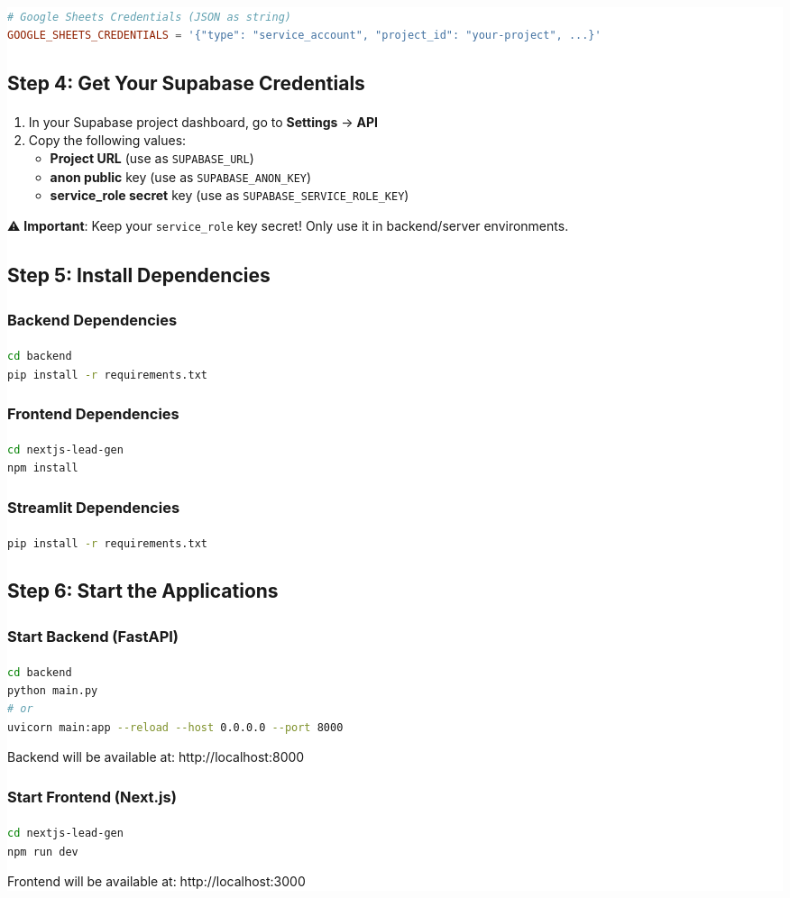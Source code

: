 ```toml
# Google Sheets Credentials (JSON as string)
GOOGLE_SHEETS_CREDENTIALS = '{"type": "service_account", "project_id": "your-project", ...}'
```

## Step 4: Get Your Supabase Credentials

1. In your Supabase project dashboard, go to **Settings** → **API**
2. Copy the following values:
   - **Project URL** (use as `SUPABASE_URL`)
   - **anon public** key (use as `SUPABASE_ANON_KEY`)
   - **service_role secret** key (use as `SUPABASE_SERVICE_ROLE_KEY`)

⚠️ **Important**: Keep your `service_role` key secret! Only use it in backend/server environments.

## Step 5: Install Dependencies

### Backend Dependencies
```bash
cd backend
pip install -r requirements.txt
```

### Frontend Dependencies
```bash
cd nextjs-lead-gen
npm install
```

### Streamlit Dependencies
```bash
pip install -r requirements.txt
```

## Step 6: Start the Applications

### Start Backend (FastAPI)
```bash
cd backend
python main.py
# or
uvicorn main:app --reload --host 0.0.0.0 --port 8000
```
Backend will be available at: http://localhost:8000

### Start Frontend (Next.js)
```bash
cd nextjs-lead-gen
npm run dev
```
Frontend will be available at: http://localhost:3000
